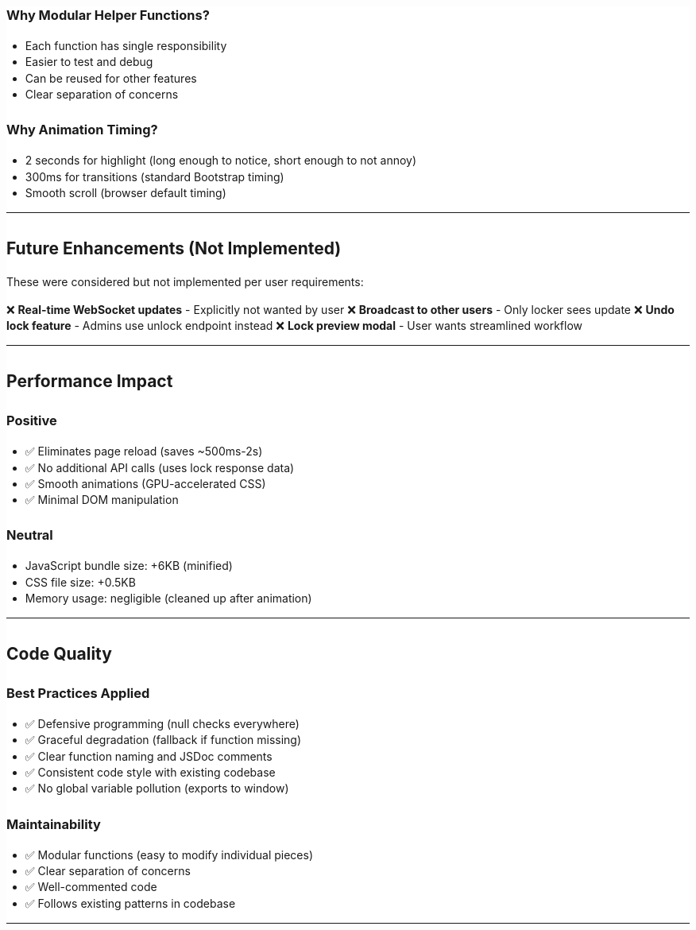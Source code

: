 ### Why Modular Helper Functions?
- Each function has single responsibility
- Easier to test and debug
- Can be reused for other features
- Clear separation of concerns

### Why Animation Timing?
- 2 seconds for highlight (long enough to notice, short enough to not annoy)
- 300ms for transitions (standard Bootstrap timing)
- Smooth scroll (browser default timing)

---

## Future Enhancements (Not Implemented)

These were considered but not implemented per user requirements:

❌ **Real-time WebSocket updates** - Explicitly not wanted by user
❌ **Broadcast to other users** - Only locker sees update
❌ **Undo lock feature** - Admins use unlock endpoint instead
❌ **Lock preview modal** - User wants streamlined workflow

---

## Performance Impact

### Positive
- ✅ Eliminates page reload (saves ~500ms-2s)
- ✅ No additional API calls (uses lock response data)
- ✅ Smooth animations (GPU-accelerated CSS)
- ✅ Minimal DOM manipulation

### Neutral
- JavaScript bundle size: +6KB (minified)
- CSS file size: +0.5KB
- Memory usage: negligible (cleaned up after animation)

---

## Code Quality

### Best Practices Applied
- ✅ Defensive programming (null checks everywhere)
- ✅ Graceful degradation (fallback if function missing)
- ✅ Clear function naming and JSDoc comments
- ✅ Consistent code style with existing codebase
- ✅ No global variable pollution (exports to window)

### Maintainability
- ✅ Modular functions (easy to modify individual pieces)
- ✅ Clear separation of concerns
- ✅ Well-commented code
- ✅ Follows existing patterns in codebase

---